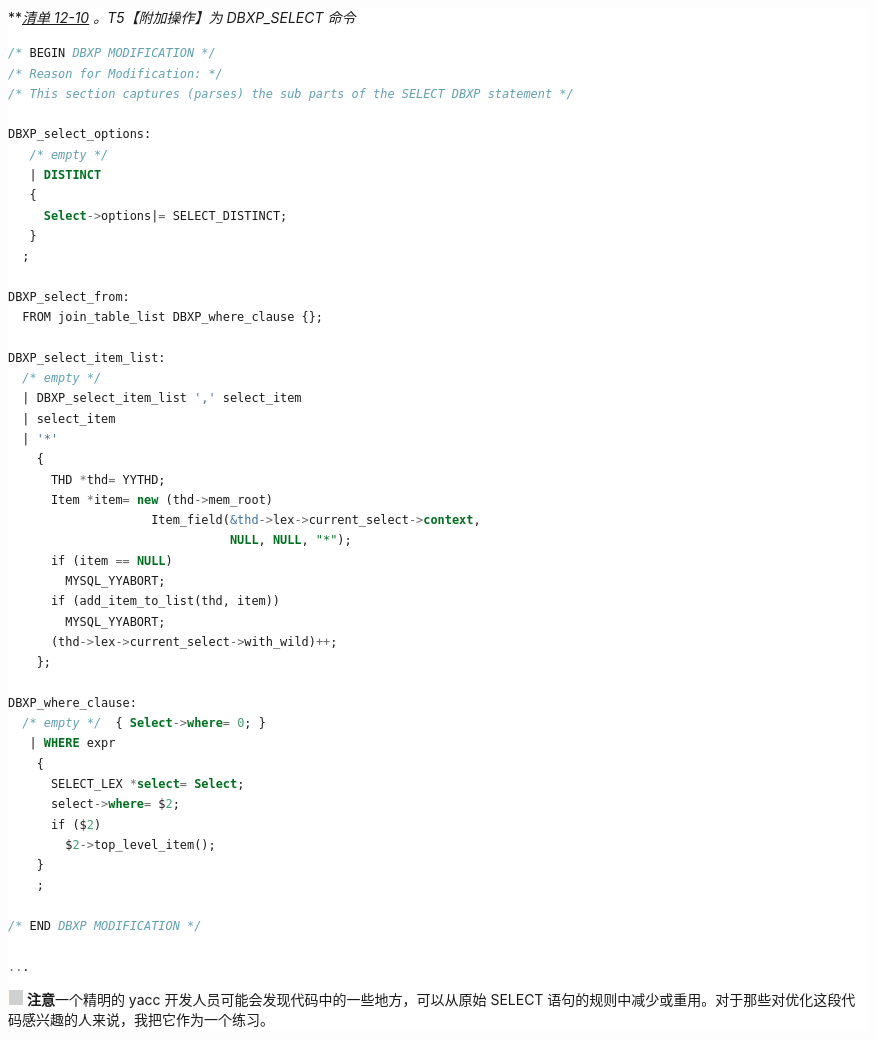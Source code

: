 ***[清单 12-10](#_list10) 。*T5【附加操作】为 DBXP_SELECT 命令**

```sql
/* BEGIN DBXP MODIFICATION */
/* Reason for Modification: */
/* This section captures (parses) the sub parts of the SELECT DBXP statement */

DBXP_select_options:
   /* empty */
   | DISTINCT
   {
     Select->options|= SELECT_DISTINCT;
   }
  ;

DBXP_select_from:
  FROM join_table_list DBXP_where_clause {};

DBXP_select_item_list:
  /* empty */
  | DBXP_select_item_list ',' select_item
  | select_item
  | '*'
    {
      THD *thd= YYTHD;
      Item *item= new (thd->mem_root)
                    Item_field(&thd->lex->current_select->context,
                               NULL, NULL, "*");
      if (item == NULL)
        MYSQL_YYABORT;
      if (add_item_to_list(thd, item))
        MYSQL_YYABORT;
      (thd->lex->current_select->with_wild)++;
    };

DBXP_where_clause:
  /* empty */  { Select->where= 0; }
   | WHERE expr
    {
      SELECT_LEX *select= Select;
      select->where= $2;
      if ($2)
        $2->top_level_item();
    }
    ;

/* END DBXP MODIFICATION */

...
```

![image](img/sq.jpg) **注意**一个精明的 yacc 开发人员可能会发现代码中的一些地方，可以从原始 SELECT 语句的规则中减少或重用。对于那些对优化这段代码感兴趣的人来说，我把它作为一个练习。
